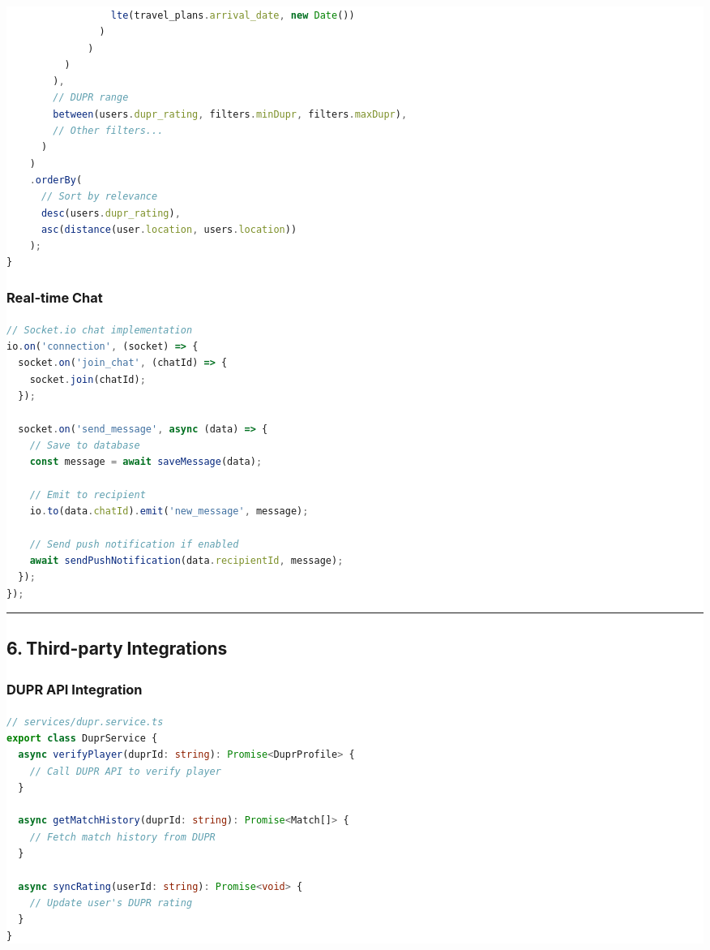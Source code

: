 ```typescript
                  lte(travel_plans.arrival_date, new Date())
                )
              )
          )
        ),
        // DUPR range
        between(users.dupr_rating, filters.minDupr, filters.maxDupr),
        // Other filters...
      )
    )
    .orderBy(
      // Sort by relevance
      desc(users.dupr_rating),
      asc(distance(user.location, users.location))
    );
}
```

### Real-time Chat
```typescript
// Socket.io chat implementation
io.on('connection', (socket) => {
  socket.on('join_chat', (chatId) => {
    socket.join(chatId);
  });
  
  socket.on('send_message', async (data) => {
    // Save to database
    const message = await saveMessage(data);
    
    // Emit to recipient
    io.to(data.chatId).emit('new_message', message);
    
    // Send push notification if enabled
    await sendPushNotification(data.recipientId, message);
  });
});
```

---

## 6. Third-party Integrations

### DUPR API Integration
```typescript
// services/dupr.service.ts
export class DuprService {
  async verifyPlayer(duprId: string): Promise<DuprProfile> {
    // Call DUPR API to verify player
  }
  
  async getMatchHistory(duprId: string): Promise<Match[]> {
    // Fetch match history from DUPR
  }
  
  async syncRating(userId: string): Promise<void> {
    // Update user's DUPR rating
  }
}
```
